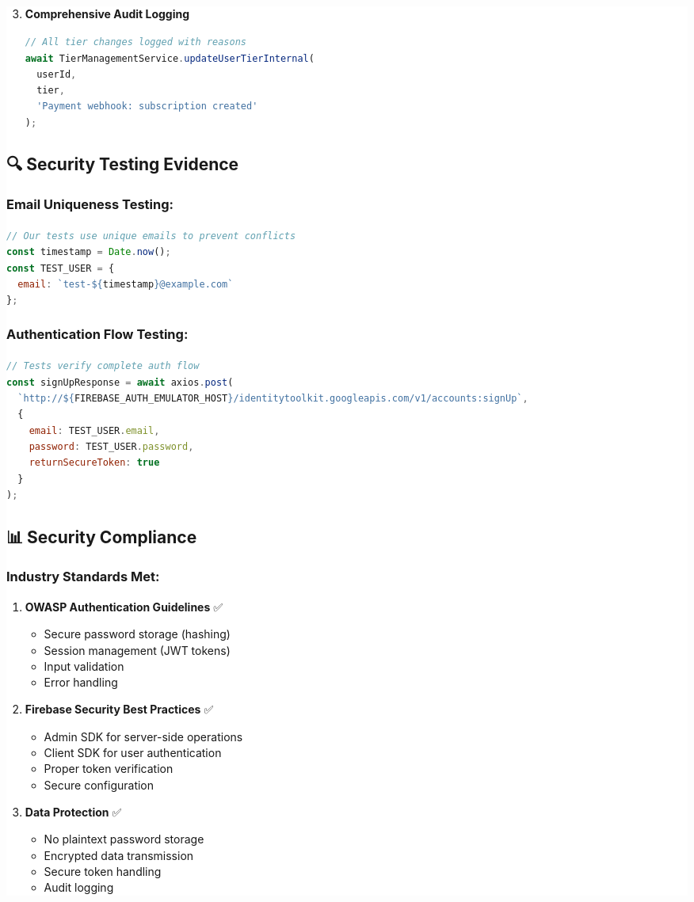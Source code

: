 3. **Comprehensive Audit Logging**
   ```typescript
   // All tier changes logged with reasons
   await TierManagementService.updateUserTierInternal(
     userId, 
     tier, 
     'Payment webhook: subscription created'
   );
   ```

## 🔍 Security Testing Evidence

### **Email Uniqueness Testing:**
```javascript
// Our tests use unique emails to prevent conflicts
const timestamp = Date.now();
const TEST_USER = {
  email: `test-${timestamp}@example.com`
};
```

### **Authentication Flow Testing:**
```javascript
// Tests verify complete auth flow
const signUpResponse = await axios.post(
  `http://${FIREBASE_AUTH_EMULATOR_HOST}/identitytoolkit.googleapis.com/v1/accounts:signUp`,
  {
    email: TEST_USER.email,
    password: TEST_USER.password,
    returnSecureToken: true
  }
);
```

## 📊 Security Compliance

### **Industry Standards Met:**

1. **OWASP Authentication Guidelines** ✅
   - Secure password storage (hashing)
   - Session management (JWT tokens)
   - Input validation
   - Error handling

2. **Firebase Security Best Practices** ✅
   - Admin SDK for server-side operations
   - Client SDK for user authentication
   - Proper token verification
   - Secure configuration

3. **Data Protection** ✅
   - No plaintext password storage
   - Encrypted data transmission
   - Secure token handling
   - Audit logging
